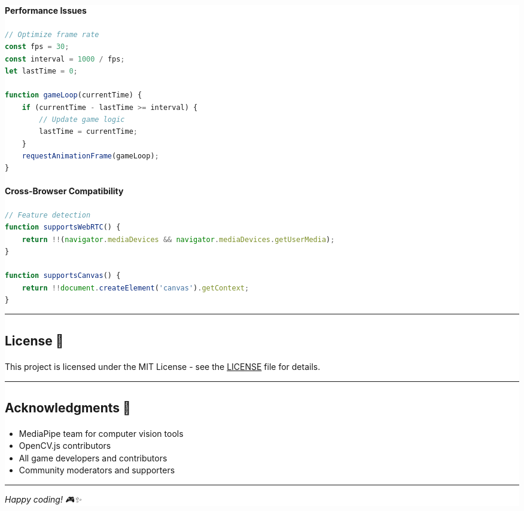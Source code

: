 #### Performance Issues
```javascript
// Optimize frame rate
const fps = 30;
const interval = 1000 / fps;
let lastTime = 0;

function gameLoop(currentTime) {
    if (currentTime - lastTime >= interval) {
        // Update game logic
        lastTime = currentTime;
    }
    requestAnimationFrame(gameLoop);
}
```

#### Cross-Browser Compatibility
```javascript
// Feature detection
function supportsWebRTC() {
    return !!(navigator.mediaDevices && navigator.mediaDevices.getUserMedia);
}

function supportsCanvas() {
    return !!document.createElement('canvas').getContext;
}
```

---

## License 📄

This project is licensed under the MIT License - see the [LICENSE](LICENSE) file for details.

---

## Acknowledgments 🙏

- MediaPipe team for computer vision tools
- OpenCV.js contributors
- All game developers and contributors
- Community moderators and supporters

---

*Happy coding! 🎮✨*